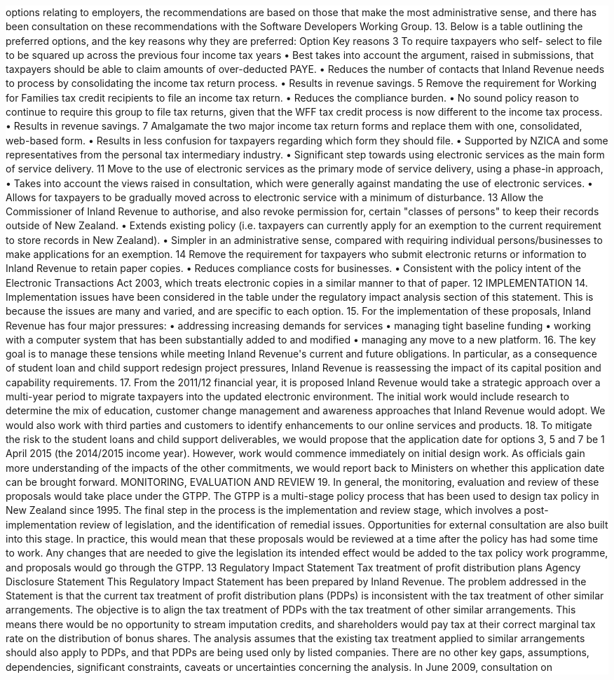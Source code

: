 options relating to employers, the recommendations are based on those that make the most administrative sense, and there has been consultation on these recommendations with the Software Developers Working Group. 13. Below is a table outlining the preferred options, and the key reasons why they are preferred: Option Key reasons 3 To require taxpayers who self- select to file to be squared up across the previous four income tax years • Best takes into account the argument, raised in submissions, that taxpayers should be able to claim amounts of over-deducted PAYE. • Reduces the number of contacts that Inland Revenue needs to process by consolidating the income tax return process. • Results in revenue savings. 5 Remove the requirement for Working for Families tax credit recipients to file an income tax return. • Reduces the compliance burden. • No sound policy reason to continue to require this group to file tax returns, given that the WFF tax credit process is now different to the income tax process. • Results in revenue savings. 7 Amalgamate the two major income tax return forms and replace them with one, consolidated, web-based form. • Results in less confusion for taxpayers regarding which form they should file. • Supported by NZICA and some representatives from the personal tax intermediary industry. • Significant step towards using electronic services as the main form of service delivery. 11 Move to the use of electronic services as the primary mode of service delivery, using a phase-in approach, • Takes into account the views raised in consultation, which were generally against mandating the use of electronic services. • Allows for taxpayers to be gradually moved across to electronic service with a minimum of disturbance. 13 Allow the Commissioner of Inland Revenue to authorise, and also revoke permission for, certain "classes of persons" to keep their records outside of New Zealand. • Extends existing policy (i.e. taxpayers can currently apply for an exemption to the current requirement to store records in New Zealand). • Simpler in an administrative sense, compared with requiring individual persons/businesses to make applications for an exemption. 14 Remove the requirement for taxpayers who submit electronic returns or information to Inland Revenue to retain paper copies. • Reduces compliance costs for businesses. • Consistent with the policy intent of the Electronic Transactions Act 2003, which treats electronic copies in a similar manner to that of paper. 12 IMPLEMENTATION 14. Implementation issues have been considered in the table under the regulatory impact analysis section of this statement. This is because the issues are many and varied, and are specific to each option. 15. For the implementation of these proposals, Inland Revenue has four major pressures: • addressing increasing demands for services • managing tight baseline funding • working with a computer system that has been substantially added to and modified • managing any move to a new platform. 16. The key goal is to manage these tensions while meeting Inland Revenue's current and future obligations. In particular, as a consequence of student loan and child support redesign project pressures, Inland Revenue is reassessing the impact of its capital position and capability requirements. 17. From the 2011/12 financial year, it is proposed Inland Revenue would take a strategic approach over a multi-year period to migrate taxpayers into the updated electronic environment. The initial work would include research to determine the mix of education, customer change management and awareness approaches that Inland Revenue would adopt. We would also work with third parties and customers to identify enhancements to our online services and products. 18. To mitigate the risk to the student loans and child support deliverables, we would propose that the application date for options 3, 5 and 7 be 1 April 2015 (the 2014/2015 income year). However, work would commence immediately on initial design work. As officials gain more understanding of the impacts of the other commitments, we would report back to Ministers on whether this application date can be brought forward. MONITORING, EVALUATION AND REVIEW 19. In general, the monitoring, evaluation and review of these proposals would take place under the GTPP. The GTPP is a multi-stage policy process that has been used to design tax policy in New Zealand since 1995. The final step in the process is the implementation and review stage, which involves a post-implementation review of legislation, and the identification of remedial issues. Opportunities for external consultation are also built into this stage. In practice, this would mean that these proposals would be reviewed at a time after the policy has had some time to work. Any changes that are needed to give the legislation its intended effect would be added to the tax policy work programme, and proposals would go through the GTPP. 13 Regulatory Impact Statement Tax treatment of profit distribution plans Agency Disclosure Statement This Regulatory Impact Statement has been prepared by Inland Revenue. The problem addressed in the Statement is that the current tax treatment of profit distribution plans (PDPs) is inconsistent with the tax treatment of other similar arrangements. The objective is to align the tax treatment of PDPs with the tax treatment of other similar arrangements. This means there would be no opportunity to stream imputation credits, and shareholders would pay tax at their correct marginal tax rate on the distribution of bonus shares. The analysis assumes that the existing tax treatment applied to similar arrangements should also apply to PDPs, and that PDPs are being used only by listed companies. There are no other key gaps, assumptions, dependencies, significant constraints, caveats or uncertainties concerning the analysis. In June 2009, consultation on